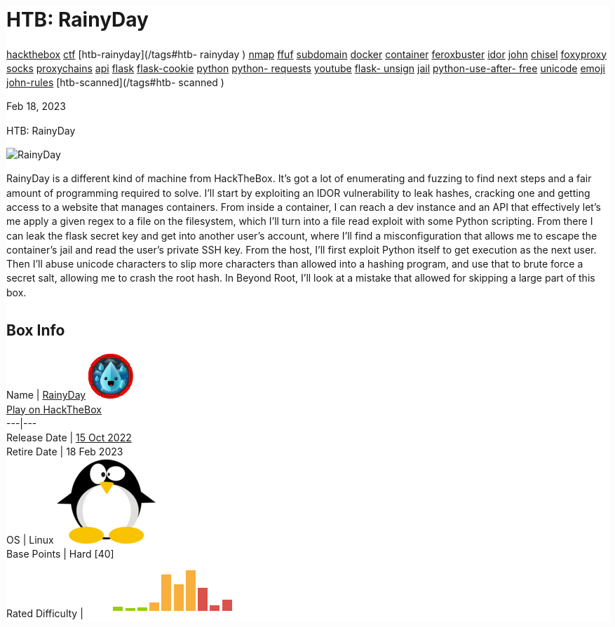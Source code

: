 # HTB: RainyDay

[hackthebox](/tags#hackthebox ) [ctf](/tags#ctf ) [htb-rainyday](/tags#htb-
rainyday ) [nmap](/tags#nmap ) [ffuf](/tags#ffuf ) [subdomain](/tags#subdomain
) [docker](/tags#docker ) [container](/tags#container )
[feroxbuster](/tags#feroxbuster ) [idor](/tags#idor ) [john](/tags#john )
[chisel](/tags#chisel ) [foxyproxy](/tags#foxyproxy ) [socks](/tags#socks )
[proxychains](/tags#proxychains ) [api](/tags#api ) [flask](/tags#flask )
[flask-cookie](/tags#flask-cookie ) [python](/tags#python ) [python-
requests](/tags#python-requests ) [youtube](/tags#youtube ) [flask-
unsign](/tags#flask-unsign ) [jail](/tags#jail ) [python-use-after-
free](/tags#python-use-after-free ) [unicode](/tags#unicode )
[emoji](/tags#emoji ) [john-rules](/tags#john-rules ) [htb-scanned](/tags#htb-
scanned )  
  
Feb 18, 2023

HTB: RainyDay

![RainyDay](https://0xdfimages.gitlab.io/img/rainyday-cover.png)

RainyDay is a different kind of machine from HackTheBox. It’s got a lot of
enumerating and fuzzing to find next steps and a fair amount of programming
required to solve. I’ll start by exploiting an IDOR vulnerability to leak
hashes, cracking one and getting access to a website that manages containers.
From inside a container, I can reach a dev instance and an API that
effectively let’s me apply a given regex to a file on the filesystem, which
I’ll turn into a file read exploit with some Python scripting. From there I
can leak the flask secret key and get into another user’s account, where I’ll
find a misconfiguration that allows me to escape the container’s jail and read
the user’s private SSH key. From the host, I’ll first exploit Python itself to
get execution as the next user. Then I’ll abuse unicode characters to slip
more characters than allowed into a hashing program, and use that to brute
force a secret salt, allowing me to crash the root hash. In Beyond Root, I’ll
look at a mistake that allowed for skipping a large part of this box.

## Box Info

Name | [RainyDay](https://hacktheboxltd.sjv.io/g1jVD9?u=https%3A%2F%2Fapp.hackthebox.com%2Fmachines%2Frainyday) [ ![RainyDay](../img/box-rainyday.png)](https://hacktheboxltd.sjv.io/g1jVD9?u=https%3A%2F%2Fapp.hackthebox.com%2Fmachines%2Frainyday)  
[Play on
HackTheBox](https://hacktheboxltd.sjv.io/g1jVD9?u=https%3A%2F%2Fapp.hackthebox.com%2Fmachines%2Frainyday)  
---|---  
Release Date | [15 Oct 2022](https://twitter.com/hackthebox_eu/status/1580574128939028481)  
Retire Date | 18 Feb 2023  
OS | Linux ![Linux](../img/Linux.png)  
Base Points | Hard [40]  
Rated Difficulty | ![Rated difficulty for RainyDay](../img/rainyday-diff.png)  